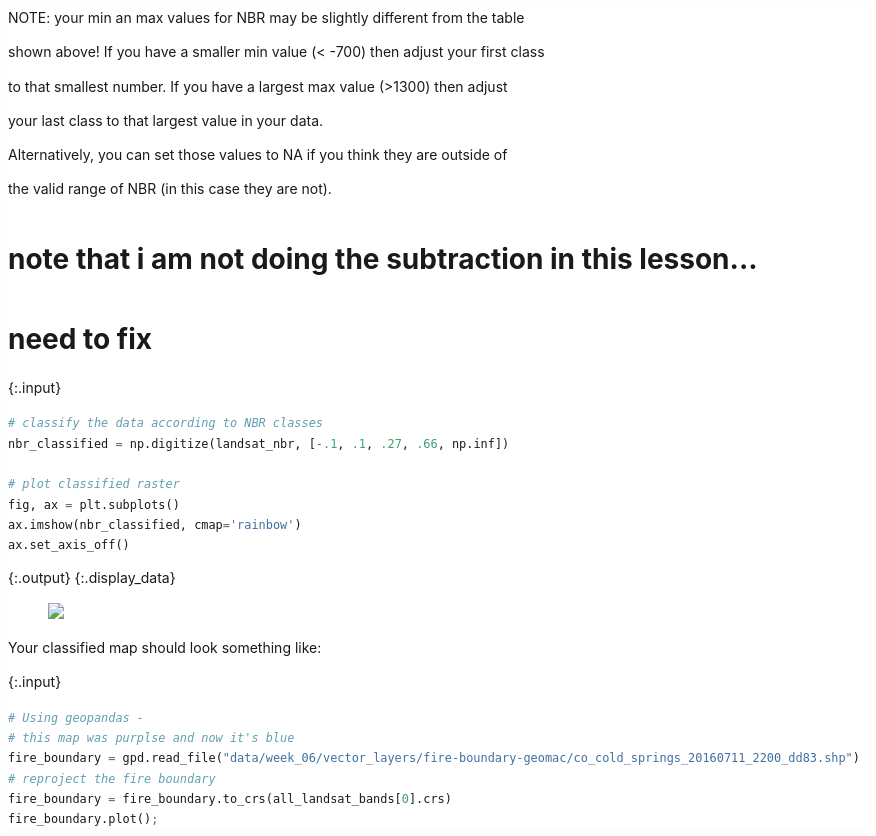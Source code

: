 
NOTE: your min an max values for NBR may be slightly different from the table

shown above! If you have a smaller min value (< -700) then adjust your first class

to that smallest number. If you have a largest max value (>1300) then adjust

your last class to that largest value in your data.



Alternatively, you can set those values to NA if you think they are outside of

the valid range of NBR (in this case they are not).




# note that i am not doing the subtraction in this lesson...
# need to fix

{:.input}
```python
# classify the data according to NBR classes
nbr_classified = np.digitize(landsat_nbr, [-.1, .1, .27, .66, np.inf])

# plot classified raster
fig, ax = plt.subplots()
ax.imshow(nbr_classified, cmap='rainbow')
ax.set_axis_off()
```

{:.output}
{:.display_data}

<figure>

<img src = "{{ site.url }}//images/courses/earth-analytics-python/07-multispectral-remote-sensing-in-python/spectral08-WK8-difference-normalized-burn-ratio-vegetation-indices-python_10_0.png">

</figure>






Your classified map should look something like:






{:.input}
```python
# Using geopandas - 
# this map was purplse and now it's blue
fire_boundary = gpd.read_file("data/week_06/vector_layers/fire-boundary-geomac/co_cold_springs_20160711_2200_dd83.shp")
# reproject the fire boundary
fire_boundary = fire_boundary.to_crs(all_landsat_bands[0].crs)
fire_boundary.plot();
```
